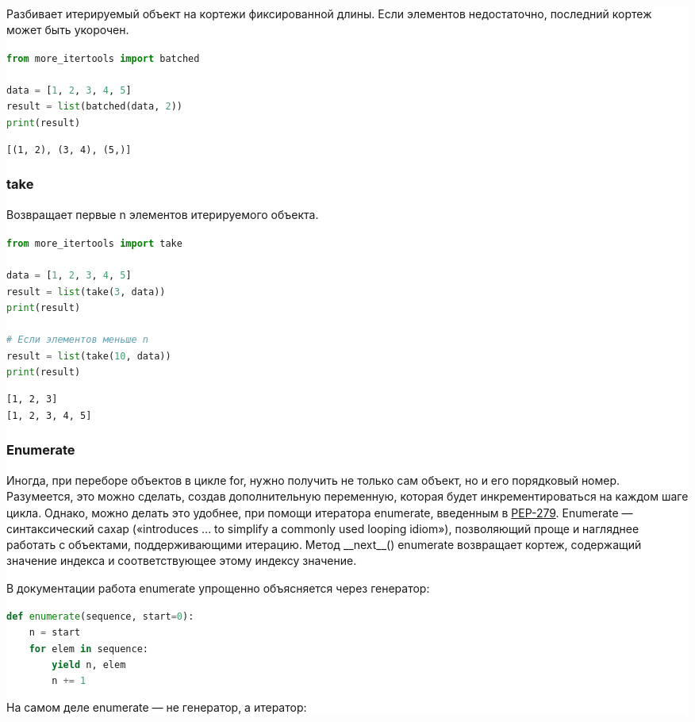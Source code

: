 Разбивает итерируемый объект на кортежи фиксированной длины. Если элементов недостаточно, последний кортеж может быть укорочен.


```python
from more_itertools import batched

data = [1, 2, 3, 4, 5]
result = list(batched(data, 2))
print(result)
```

    [(1, 2), (3, 4), (5,)]
    

### take

Возвращает первые n элементов итерируемого объекта.


```python
from more_itertools import take

data = [1, 2, 3, 4, 5]
result = list(take(3, data))
print(result)

# Если элементов меньше n
result = list(take(10, data))
print(result)
```

    [1, 2, 3]
    [1, 2, 3, 4, 5]
    

### Enumerate

Иногда, при переборе объектов в цикле for, нужно получить не только сам объект, но и его порядковый номер. Разумеется, это можно сделать, создав дополнительную переменную, которая будет инкрементироваться на каждом шаге цикла. Однако, можно делать это удобнее, при помощи итератора enumerate, введенным в [PEP-279](https://peps.python.org/pep-0279/). Enumerate — синтаксический сахар («introduces ... to simplify a commonly used looping idiom»), позволяющий проще и нагляднее работать с объектами, поддерживающими итерацию. Метод \_\_next\_\_() enumerate возвращает кортеж, содержащий значение индекса и соответствующее этому индексу значение.

В документации работа enumerate упрощенно объясняется через генератор:

```python
def enumerate(sequence, start=0):
    n = start
    for elem in sequence:
        yield n, elem
        n += 1
```

На самом деле enumerate — не генератор, а итератор:
